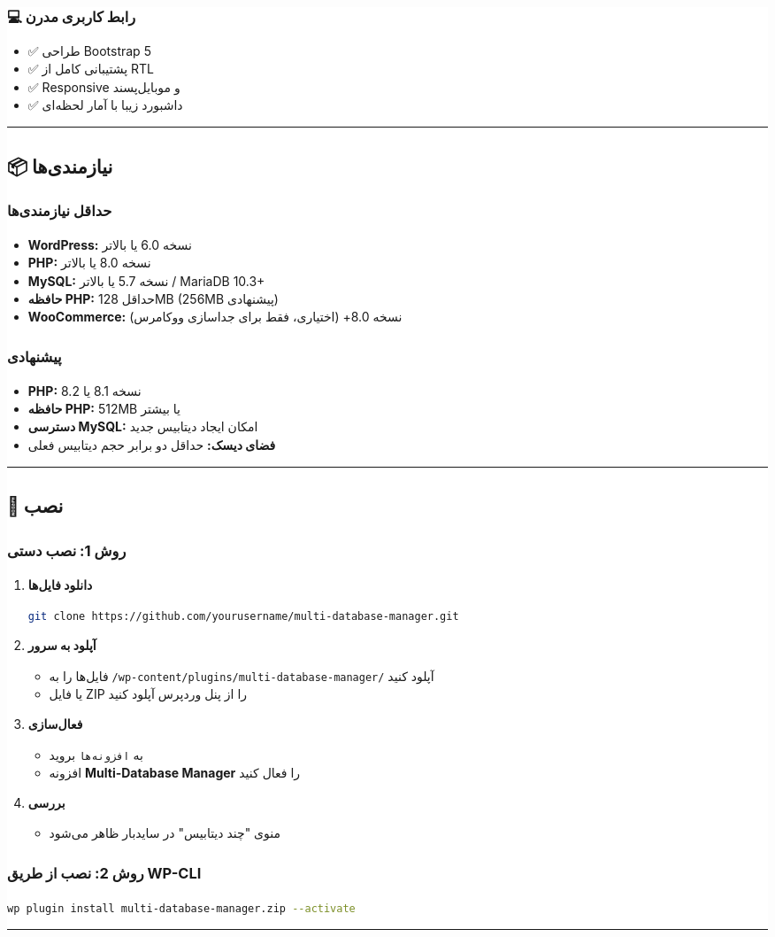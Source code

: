 ### 💻 رابط کاربری مدرن
- ✅ طراحی Bootstrap 5
- ✅ پشتیبانی کامل از RTL
- ✅ Responsive و موبایل‌پسند
- ✅ داشبورد زیبا با آمار لحظه‌ای

---

## 📦 نیازمندی‌ها

### حداقل نیازمندی‌ها
- **WordPress:** نسخه 6.0 یا بالاتر
- **PHP:** نسخه 8.0 یا بالاتر
- **MySQL:** نسخه 5.7 یا بالاتر / MariaDB 10.3+
- **حافظه PHP:** حداقل 128MB (256MB پیشنهادی)
- **WooCommerce:** نسخه 8.0+ (اختیاری، فقط برای جداسازی ووکامرس)

### پیشنهادی
- **PHP:** نسخه 8.1 یا 8.2
- **حافظه PHP:** 512MB یا بیشتر
- **دسترسی MySQL:** امکان ایجاد دیتابیس جدید
- **فضای دیسک:** حداقل دو برابر حجم دیتابیس فعلی

---

## 🚀 نصب

### روش 1: نصب دستی

1. **دانلود فایل‌ها**
   ```bash
   git clone https://github.com/yourusername/multi-database-manager.git
   ```

2. **آپلود به سرور**
   - فایل‌ها را به `/wp-content/plugins/multi-database-manager/` آپلود کنید
   - یا فایل ZIP را از پنل وردپرس آپلود کنید

3. **فعال‌سازی**
   - به `افزونه‌ها` بروید
   - افزونه **Multi-Database Manager** را فعال کنید

4. **بررسی**
   - منوی "چند دیتابیس" در سایدبار ظاهر می‌شود

### روش 2: نصب از طریق WP-CLI

```bash
wp plugin install multi-database-manager.zip --activate
```

---

